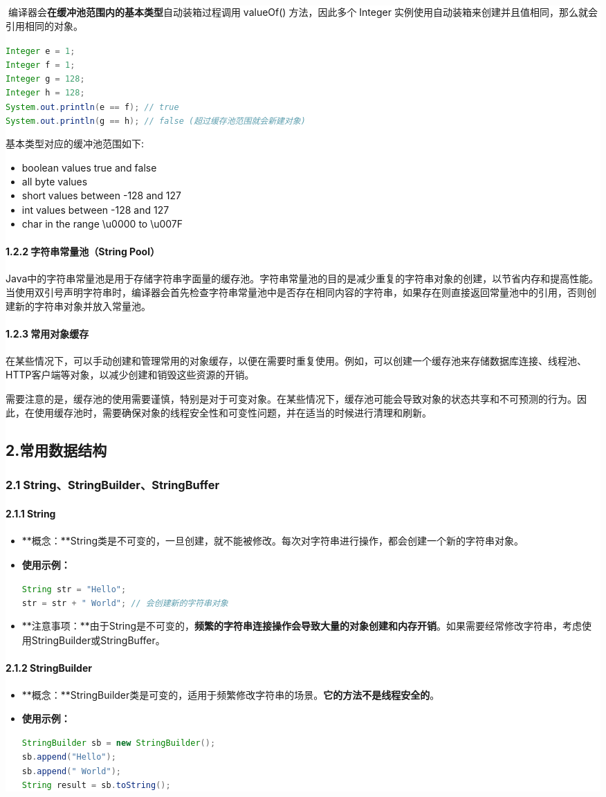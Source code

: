 ​		编译器会**在缓冲池范围内的基本类型**自动装箱过程调用 valueOf() 方法，因此多个 Integer 实例使用自动装箱来创建并且值相同，那么就会引用相同的对象。

```java
Integer e = 1;
Integer f = 1;
Integer g = 128;
Integer h = 128;
System.out.println(e == f);	// true
System.out.println(g == h);	// false (超过缓存池范围就会新建对象)
```

基本类型对应的缓冲池范围如下:

- boolean values true and false
- all byte values
- short values between -128 and 127
- int values between -128 and 127
- char in the range \u0000 to \u007F

#### 1.2.2 字符串常量池（String Pool）

​		Java中的字符串常量池是用于存储字符串字面量的缓存池。字符串常量池的目的是减少重复的字符串对象的创建，以节省内存和提高性能。当使用双引号声明字符串时，编译器会首先检查字符串常量池中是否存在相同内容的字符串，如果存在则直接返回常量池中的引用，否则创建新的字符串对象并放入常量池。

#### 1.2.3 常用对象缓存

​		在某些情况下，可以手动创建和管理常用的对象缓存，以便在需要时重复使用。例如，可以创建一个缓存池来存储数据库连接、线程池、HTTP客户端等对象，以减少创建和销毁这些资源的开销。

​		需要注意的是，缓存池的使用需要谨慎，特别是对于可变对象。在某些情况下，缓存池可能会导致对象的状态共享和不可预测的行为。因此，在使用缓存池时，需要确保对象的线程安全性和可变性问题，并在适当的时候进行清理和刷新。

## 2.常用数据结构

### 2.1 String、StringBuilder、StringBuffer

#### 2.1.1 String

- **概念：**String类是不可变的，一旦创建，就不能被修改。每次对字符串进行操作，都会创建一个新的字符串对象。

- **使用示例：**

  ```java
  String str = "Hello";
  str = str + " World"; // 会创建新的字符串对象
  ```

- **注意事项：**由于String是不可变的，**频繁的字符串连接操作会导致大量的对象创建和内存开销**。如果需要经常修改字符串，考虑使用StringBuilder或StringBuffer。

#### 2.1.2 StringBuilder

- **概念：**StringBuilder类是可变的，适用于频繁修改字符串的场景。**它的方法不是线程安全的**。

- **使用示例：**

  ```java
  StringBuilder sb = new StringBuilder();
  sb.append("Hello");
  sb.append(" World");
  String result = sb.toString();
  ```
